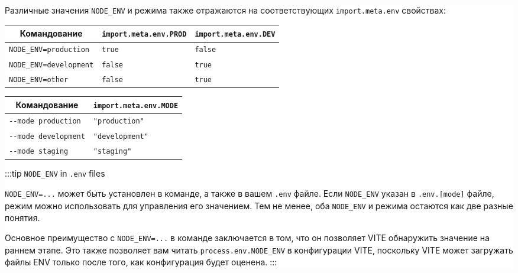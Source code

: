 Различные значения `NODE_ENV` и режима также отражаются на соответствующих `import.meta.env` свойствах:

| Командование           | `import.meta.env.PROD` | `import.meta.env.DEV` |
| ---------------------- | ---------------------- | --------------------- |
| `NODE_ENV=production`  | `true`                 | `false`               |
| `NODE_ENV=development` | `false`                | `true`                |
| `NODE_ENV=other`       | `false`                | `true`                |

| Командование         | `import.meta.env.MODE` |
| -------------------- | ---------------------- |
| `--mode production`  | `"production"`         |
| `--mode development` | `"development"`        |
| `--mode staging`     | `"staging"`            |

:::tip `NODE_ENV` in `.env` files

`NODE_ENV=...` может быть установлен в команде, а также в вашем `.env` файле. Если `NODE_ENV` указан в `.env.[mode]` файле, режим можно использовать для управления его значением. Тем не менее, оба `NODE_ENV` и режима остаются как две разные понятия.

Основное преимущество с `NODE_ENV=...` в команде заключается в том, что он позволяет VITE обнаружить значение на раннем этапе. Это также позволяет вам читать `process.env.NODE_ENV` в конфигурации VITE, поскольку VITE может загружать файлы ENV только после того, как конфигурация будет оценена.
:::
